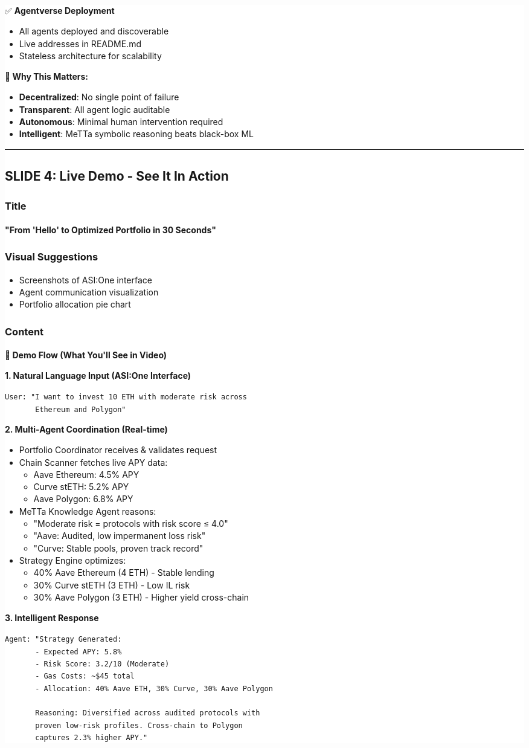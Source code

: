 ✅ **Agentverse Deployment**
- All agents deployed and discoverable
- Live addresses in README.md
- Stateless architecture for scalability

**🎯 Why This Matters:**
- **Decentralized**: No single point of failure
- **Transparent**: All agent logic auditable
- **Autonomous**: Minimal human intervention required
- **Intelligent**: MeTTa symbolic reasoning beats black-box ML

---

## SLIDE 4: Live Demo - See It In Action

### Title
**"From 'Hello' to Optimized Portfolio in 30 Seconds"**

### Visual Suggestions
- Screenshots of ASI:One interface
- Agent communication visualization
- Portfolio allocation pie chart

### Content

**📱 Demo Flow (What You'll See in Video)**

**1. Natural Language Input (ASI:One Interface)**
```
User: "I want to invest 10 ETH with moderate risk across
       Ethereum and Polygon"
```

**2. Multi-Agent Coordination (Real-time)**
- Portfolio Coordinator receives & validates request
- Chain Scanner fetches live APY data:
  - Aave Ethereum: 4.5% APY
  - Curve stETH: 5.2% APY
  - Aave Polygon: 6.8% APY
- MeTTa Knowledge Agent reasons:
  - "Moderate risk = protocols with risk score ≤ 4.0"
  - "Aave: Audited, low impermanent loss risk"
  - "Curve: Stable pools, proven track record"
- Strategy Engine optimizes:
  - 40% Aave Ethereum (4 ETH) - Stable lending
  - 30% Curve stETH (3 ETH) - Low IL risk
  - 30% Aave Polygon (3 ETH) - Higher yield cross-chain

**3. Intelligent Response**
```
Agent: "Strategy Generated:
       - Expected APY: 5.8%
       - Risk Score: 3.2/10 (Moderate)
       - Gas Costs: ~$45 total
       - Allocation: 40% Aave ETH, 30% Curve, 30% Aave Polygon

       Reasoning: Diversified across audited protocols with
       proven low-risk profiles. Cross-chain to Polygon
       captures 2.3% higher APY."
```
